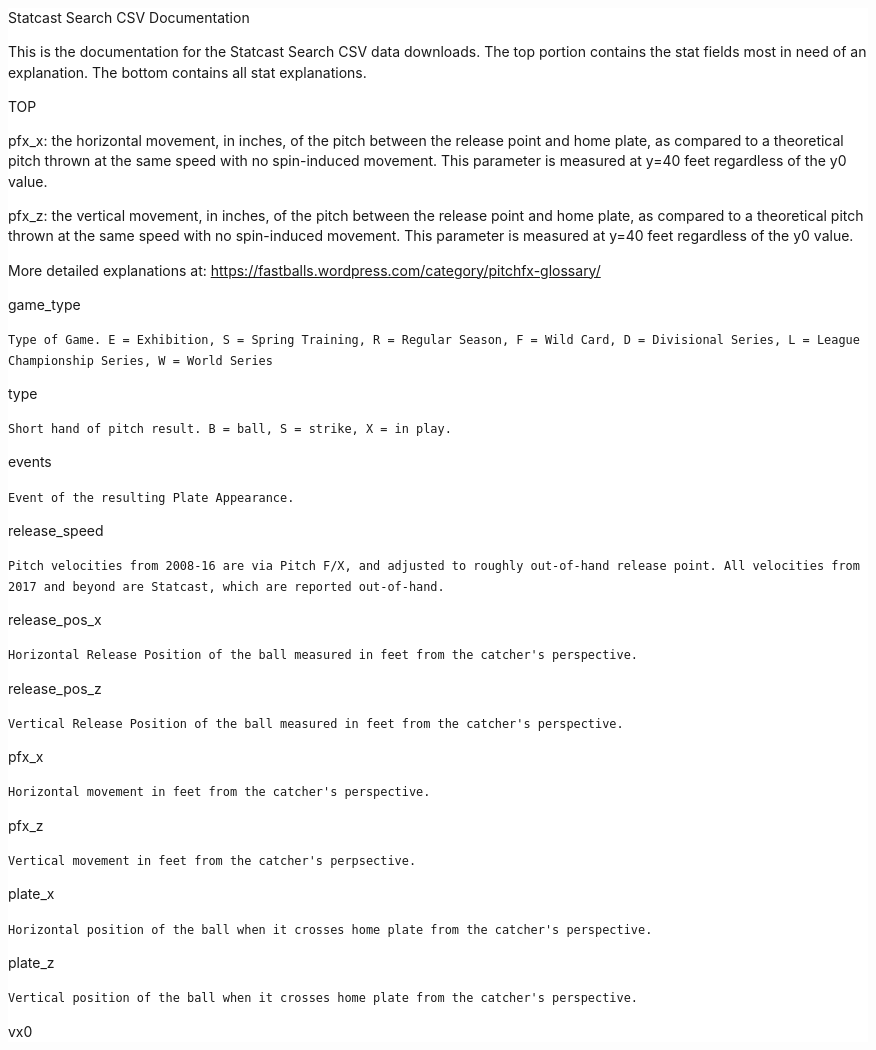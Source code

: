 Statcast Search CSV Documentation

This is the documentation for the Statcast Search CSV data downloads. The top portion contains the stat fields most in need of an explanation. The bottom contains all stat explanations.



TOP

pfx_x: the horizontal movement, in inches, of the pitch between the release point and home plate, as compared to a theoretical pitch thrown at the same speed with no spin-induced movement. This parameter is measured at y=40 feet regardless of the y0 value.

pfx_z: the vertical movement, in inches, of the pitch between the release point and home plate, as compared to a theoretical pitch thrown at the same speed with no spin-induced movement. This parameter is measured at y=40 feet regardless of the y0 value.

More detailed explanations at:
https://fastballs.wordpress.com/category/pitchfx-glossary/


game_type

    Type of Game. E = Exhibition, S = Spring Training, R = Regular Season, F = Wild Card, D = Divisional Series, L = League Championship Series, W = World Series
    
type

    Short hand of pitch result. B = ball, S = strike, X = in play.

events

    Event of the resulting Plate Appearance.

release_speed

    Pitch velocities from 2008-16 are via Pitch F/X, and adjusted to roughly out-of-hand release point. All velocities from 2017 and beyond are Statcast, which are reported out-of-hand.
    
release_pos_x

    Horizontal Release Position of the ball measured in feet from the catcher's perspective.


release_pos_z

    Vertical Release Position of the ball measured in feet from the catcher's perspective.
    
pfx_x

    Horizontal movement in feet from the catcher's perspective.

pfx_z

    Vertical movement in feet from the catcher's perpsective.

plate_x

    Horizontal position of the ball when it crosses home plate from the catcher's perspective.

plate_z

    Vertical position of the ball when it crosses home plate from the catcher's perspective.
    
vx0
